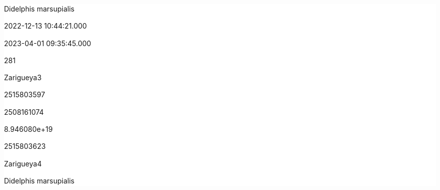 Didelphis marsupialis

</td>
<td style="text-align:left;width: 1.3cm; ">

2022-12-13 10:44:21.000

</td>
<td style="text-align:left;width: 1.3cm; ">

2023-04-01 09:35:45.000

</td>
<td style="text-align:right;width: 1.3cm; ">

281

</td>
<td style="text-align:left;width: 1.3cm; ">

Zarigueya3

</td>
</tr>
<tr>
<td style="text-align:right;width: 1.3cm; ">

2515803597

</td>
<td style="text-align:right;width: 1.3cm; ">

2508161074

</td>
<td style="text-align:right;width: 1.3cm; ">

8.946080e+19

</td>
<td style="text-align:right;width: 1.3cm; ">

2515803623

</td>
<td style="text-align:left;width: 1.3cm; ">
</td>
<td style="text-align:left;width: 1.3cm; ">

Zarigueya4

</td>
<td style="text-align:left;width: 1.3cm; ">
</td>
<td style="text-align:left;width: 1.3cm; ">
</td>
<td style="text-align:left;width: 1.3cm; ">

Didelphis marsupialis

</td>
<td style="text-align:left;width: 1.3cm; ">

